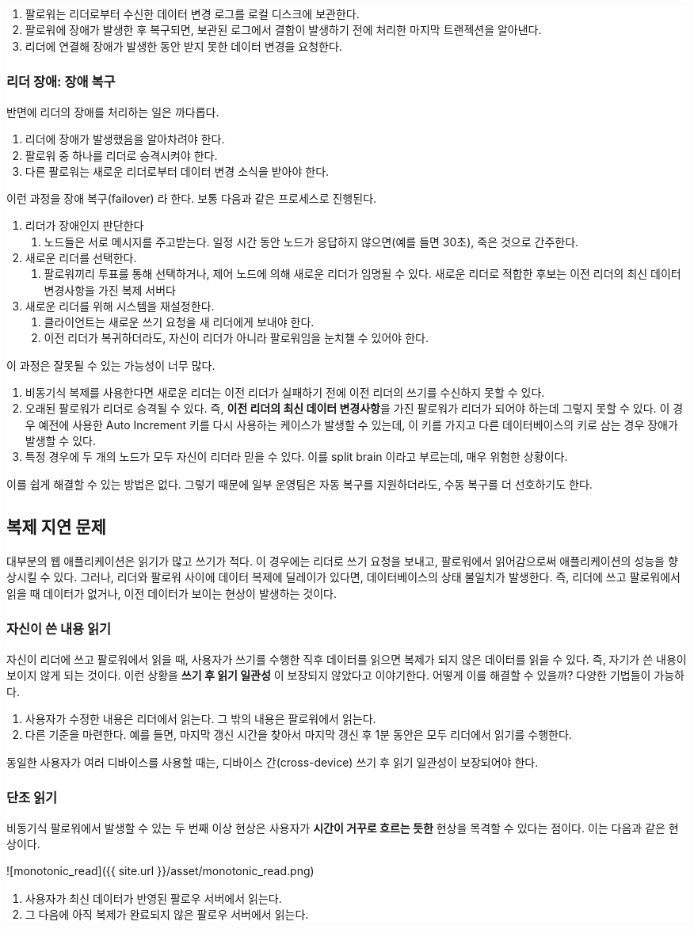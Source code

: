 1. 팔로워는 리더로부터 수신한 데이터 변경 로그를 로컬 디스크에 보관한다.
2. 팔로워에 장애가 발생한 후 복구되면, 보관된 로그에서 결함이 발생하기 전에 처리한 마지막 트랜젝션을 알아낸다.
3. 리더에 연결해 장애가 발생한 동안 받지 못한 데이터 변경을 요청한다.

### 리더 장애: 장애 복구

반면에 리더의 장애를 처리하는 일은 까다롭다.

1. 리더에 장애가 발생했음을 알아차려야 한다.
2. 팔로워 중 하나를 리더로 승격시켜야 한다.
3. 다른 팔로워는 새로운 리더로부터 데이터 변경 소식을 받아야 한다.

이런 과정을 장애 복구(failover) 라 한다. 보통 다음과 같은 프로세스로 진행된다.

1. 리더가 장애인지 판단한다
   1. 노드들은 서로 메시지를 주고받는다. 일정 시간 동안 노드가 응답하지 않으면(예를 들면 30초), 죽은 것으로 간주한다.
2. 새로운 리더를 선택한다.
   1. 팔로워끼리 투표를 통해 선택하거나, 제어 노드에 의해 새로운 리더가 임명될 수 있다. 새로운 리더로 적합한 후보는 이전 리더의 최신 데이터 변경사항을 가진 복제 서버다
3. 새로운 리더를 위해 시스템을 재설정한다. 
   1. 클라이언트는 새로운 쓰기 요청을 새 리더에게 보내야 한다.
   2. 이전 리더가 복귀하더라도, 자신이 리더가 아니라 팔로워임을 눈치챌 수 있어야 한다.

이 과정은 잘못될 수 있는 가능성이 너무 많다.

1. 비동기식 복제를 사용한다면 새로운 리더는 이전 리더가 실패하기 전에 이전 리더의 쓰기를 수신하지 못할 수 있다.
2. 오래된 팔로워가 리더로 승격될 수 있다. 즉, **이전 리더의 최신 데이터 변경사항**을 가진 팔로워가 리더가 되어야 하는데 그렇지 못할 수 있다. 이 경우 예전에 사용한 Auto Increment 키를 다시 사용하는 케이스가 발생할 수 있는데, 이 키를 가지고 다른 데이터베이스의 키로 삼는 경우 장애가 발생할 수 있다.
3. 특정 경우에 두 개의 노드가 모두 자신이 리더라 믿을 수 있다. 이를 split brain 이라고 부르는데, 매우 위험한 상황이다.

이를 쉽게 해결할 수 있는 방법은 없다. 그렇기 때문에 일부 운영팀은 자동 복구를 지원하더라도, 수동 복구를 더 선호하기도 한다.

## 복제 지연 문제

대부분의 웹 애플리케이션은 읽기가 많고 쓰기가 적다. 이 경우에는 리더로 쓰기 요청을 보내고, 팔로워에서 읽어감으로써 애플리케이션의 성능을 향상시킬 수 있다. 그러나, 리더와 팔로워 사이에 데이터 복제에 딜레이가 있다면, 데이터베이스의 상태 불일치가 발생한다. 즉, 리더에 쓰고 팔로워에서 읽을 때 데이터가 없거나, 이전 데이터가 보이는 현상이 발생하는 것이다. 

### 자신이 쓴 내용 읽기

자신이 리더에 쓰고 팔로워에서 읽을 때, 사용자가 쓰기를 수행한 직후 데이터를 읽으면 복제가 되지 않은 데이터를 읽을 수 있다. 즉, 자기가 쓴 내용이 보이지 않게 되는 것이다. 이런 상황을 **쓰기 후 읽기 일관성** 이 보장되지 않았다고 이야기한다. 어떻게 이를 해결할 수 있을까? 다양한 기법들이 가능하다.

1. 사용자가 수정한 내용은 리더에서 읽는다. 그 밖의 내용은 팔로워에서 읽는다.
2. 다른 기준을 마련한다. 예를 들면, 마지막 갱신 시간을 찾아서 마지막 갱신 후 1분 동안은 모두 리더에서 읽기를 수행한다.

동일한 사용자가 여러 디바이스를 사용할 때는, 디바이스 간(cross-device) 쓰기 후 읽기 일관성이 보장되어야 한다.

### 단조 읽기

비동기식 팔로워에서 발생할 수 있는 두 번째 이상 현상은 사용자가 **시간이 거꾸로 흐르는 듯한** 현상을 목격할 수 있다는 점이다. 이는 다음과 같은 현상이다.

![monotonic_read]({{ site.url }}/asset/monotonic_read.png)

1. 사용자가 최신 데이터가 반영된 팔로우 서버에서 읽는다.
2. 그 다음에 아직 복제가 완료되지 않은 팔로우 서버에서 읽는다.
